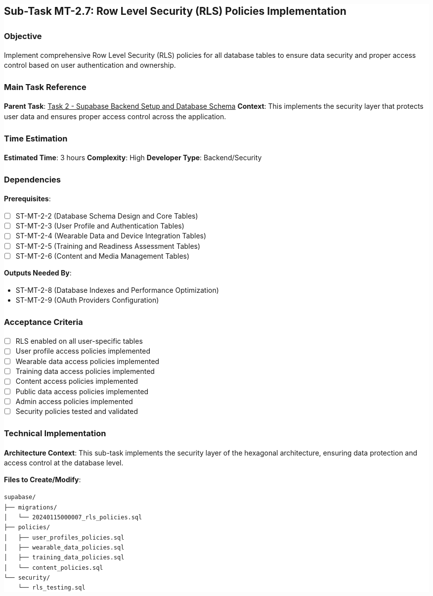 ## Sub-Task MT-2.7: Row Level Security (RLS) Policies Implementation

### Objective
Implement comprehensive Row Level Security (RLS) policies for all database tables to ensure data security and proper access control based on user authentication and ownership.

### Main Task Reference
**Parent Task**: [Task 2 - Supabase Backend Setup and Database Schema](../main-tasks-mountain-climber-training-app.md#task-2-supabase-backend-setup-and-database-schema)
**Context**: This implements the security layer that protects user data and ensures proper access control across the application.

### Time Estimation
**Estimated Time**: 3 hours
**Complexity**: High
**Developer Type**: Backend/Security

### Dependencies
**Prerequisites**: 
- [ ] ST-MT-2-2 (Database Schema Design and Core Tables)
- [ ] ST-MT-2-3 (User Profile and Authentication Tables)
- [ ] ST-MT-2-4 (Wearable Data and Device Integration Tables)
- [ ] ST-MT-2-5 (Training and Readiness Assessment Tables)
- [ ] ST-MT-2-6 (Content and Media Management Tables)

**Outputs Needed By**:
- ST-MT-2-8 (Database Indexes and Performance Optimization)
- ST-MT-2-9 (OAuth Providers Configuration)

### Acceptance Criteria
- [ ] RLS enabled on all user-specific tables
- [ ] User profile access policies implemented
- [ ] Wearable data access policies implemented
- [ ] Training data access policies implemented
- [ ] Content access policies implemented
- [ ] Public data access policies implemented
- [ ] Admin access policies implemented
- [ ] Security policies tested and validated

### Technical Implementation

**Architecture Context**:
This sub-task implements the security layer of the hexagonal architecture, ensuring data protection and access control at the database level.

**Files to Create/Modify**:
```
supabase/
├── migrations/
│   └── 20240115000007_rls_policies.sql
├── policies/
│   ├── user_profiles_policies.sql
│   ├── wearable_data_policies.sql
│   ├── training_data_policies.sql
│   └── content_policies.sql
└── security/
    └── rls_testing.sql
```
